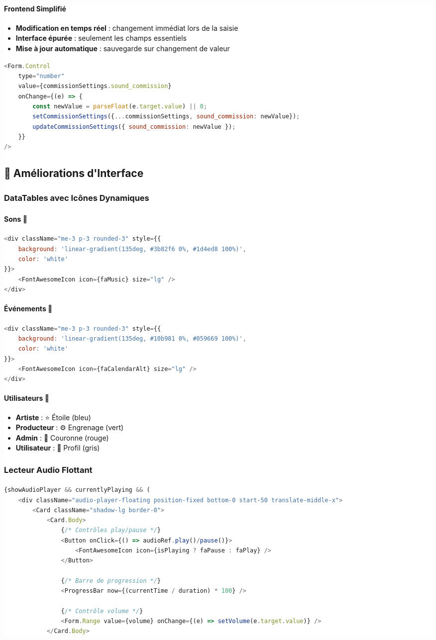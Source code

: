 #### **Frontend Simplifié**
- **Modification en temps réel** : changement immédiat lors de la saisie
- **Interface épurée** : seulement les champs essentiels
- **Mise à jour automatique** : sauvegarde sur changement de valeur

```javascript
<Form.Control
    type="number"
    value={commissionSettings.sound_commission}
    onChange={(e) => {
        const newValue = parseFloat(e.target.value) || 0;
        setCommissionSettings({...commissionSettings, sound_commission: newValue});
        updateCommissionSettings({ sound_commission: newValue });
    }}
/>
```

## 🎨 **Améliorations d'Interface**

### **DataTables avec Icônes Dynamiques**

#### **Sons** 🎵
```javascript
<div className="me-3 p-3 rounded-3" style={{
    background: 'linear-gradient(135deg, #3b82f6 0%, #1d4ed8 100%)',
    color: 'white'
}}>
    <FontAwesomeIcon icon={faMusic} size="lg" />
</div>
```

#### **Événements** 📅
```javascript
<div className="me-3 p-3 rounded-3" style={{
    background: 'linear-gradient(135deg, #10b981 0%, #059669 100%)',
    color: 'white'
}}>
    <FontAwesomeIcon icon={faCalendarAlt} size="lg" />
</div>
```

#### **Utilisateurs** 👥
- **Artiste** : ⭐ Étoile (bleu)
- **Producteur** : ⚙️ Engrenage (vert)  
- **Admin** : 👑 Couronne (rouge)
- **Utilisateur** : 👤 Profil (gris)

### **Lecteur Audio Flottant**
```javascript
{showAudioPlayer && currentlyPlaying && (
    <div className="audio-player-floating position-fixed bottom-0 start-50 translate-middle-x">
        <Card className="shadow-lg border-0">
            <Card.Body>
                {/* Contrôles play/pause */}
                <Button onClick={() => audioRef.play()/pause()}>
                    <FontAwesomeIcon icon={isPlaying ? faPause : faPlay} />
                </Button>
                
                {/* Barre de progression */}
                <ProgressBar now={(currentTime / duration) * 100} />
                
                {/* Contrôle volume */}
                <Form.Range value={volume} onChange={(e) => setVolume(e.target.value)} />
            </Card.Body>
```